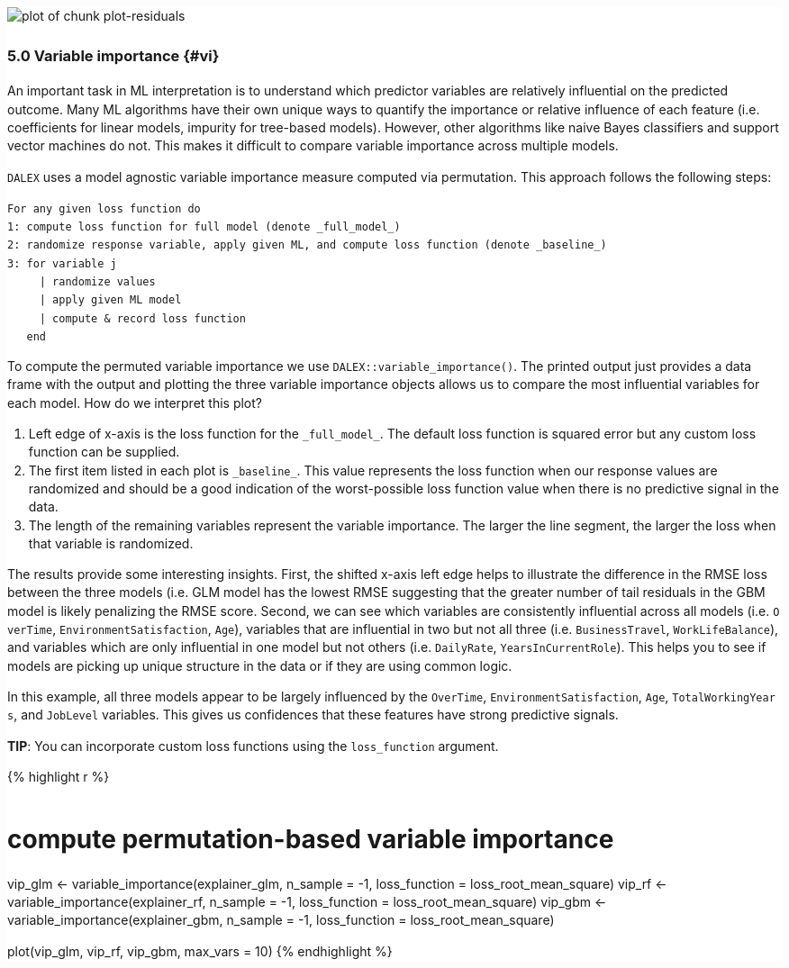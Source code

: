 ![plot of chunk plot-residuals](/figure/source/2018-07-23-dalex-feature-interpretation/plot-residuals-1.png)


### 5.0 Variable importance {#vi}

An important task in ML interpretation is to understand which predictor variables are relatively influential on the predicted outcome. Many ML algorithms have their own unique ways to quantify the importance or relative influence of each feature (i.e. coefficients for linear models, impurity for tree-based models). However, other algorithms like naive Bayes classifiers and support vector machines do not.  This makes it difficult to compare variable importance across multiple models.

`DALEX` uses a model agnostic variable importance measure computed via permutation. This approach follows the following steps:

```
For any given loss function do
1: compute loss function for full model (denote _full_model_)
2: randomize response variable, apply given ML, and compute loss function (denote _baseline_)
3: for variable j
     | randomize values
     | apply given ML model
     | compute & record loss function
   end
```

To compute the permuted variable importance we use `DALEX::variable_importance()`.  The printed output just provides a data frame with the output and plotting the three variable importance objects allows us to compare the most influential variables for each model.  How do we interpret this plot?

1. Left edge of x-axis is the loss function for the `_full_model_`. The default loss function is squared error but any custom loss function can be supplied.
2. The first item listed in each plot is `_baseline_`. This value represents the loss function when our response values are randomized and should be a good indication of the worst-possible loss function value when there is no predictive signal in the data.
3. The length of the remaining variables represent the variable importance. The larger the line segment, the larger the loss when that variable is randomized.  

The results provide some interesting insights.  First, the shifted x-axis left edge helps to illustrate the difference in the RMSE loss between the three models (i.e. GLM model has the lowest RMSE suggesting that the greater number of tail residuals in the GBM model is likely penalizing the RMSE score.  Second, we can see which variables are consistently influential across all models (i.e. `OverTime`, `EnvironmentSatisfaction`, `Age`), variables that are influential in two but not all three (i.e. `BusinessTravel`, `WorkLifeBalance`), and variables which are only influential in one model but not others (i.e. `DailyRate`, `YearsInCurrentRole`).  This helps you to see if models are picking up unique structure in the data or if they are using common logic.  

In this example, all three models appear to be largely influenced by the `OverTime`, `EnvironmentSatisfaction`, `Age`, `TotalWorkingYears`, and `JobLevel` variables.  This gives us confidences that these features have strong predictive signals.

__TIP__: You can incorporate custom loss functions using the `loss_function` argument.



{% highlight r %}
# compute permutation-based variable importance
vip_glm <- variable_importance(explainer_glm, n_sample = -1, loss_function = loss_root_mean_square) 
vip_rf  <- variable_importance(explainer_rf, n_sample = -1, loss_function = loss_root_mean_square)
vip_gbm <- variable_importance(explainer_gbm, n_sample = -1, loss_function = loss_root_mean_square)

plot(vip_glm, vip_rf, vip_gbm, max_vars = 10)
{% endhighlight %}
